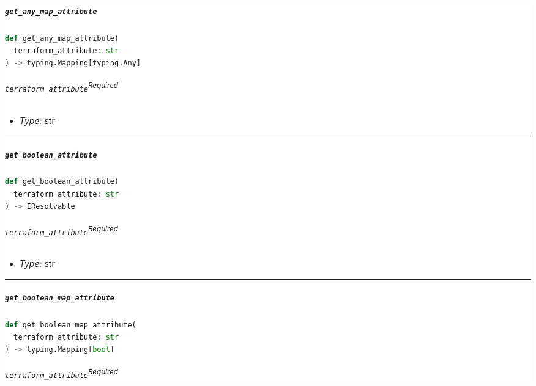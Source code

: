 ##### `get_any_map_attribute` <a name="get_any_map_attribute" id="rhizo-co-terraform-provider-oci.dataOciDatabaseExascaleDbStorageVault.DataOciDatabaseExascaleDbStorageVault.getAnyMapAttribute"></a>

```python
def get_any_map_attribute(
  terraform_attribute: str
) -> typing.Mapping[typing.Any]
```

###### `terraform_attribute`<sup>Required</sup> <a name="terraform_attribute" id="rhizo-co-terraform-provider-oci.dataOciDatabaseExascaleDbStorageVault.DataOciDatabaseExascaleDbStorageVault.getAnyMapAttribute.parameter.terraformAttribute"></a>

- *Type:* str

---

##### `get_boolean_attribute` <a name="get_boolean_attribute" id="rhizo-co-terraform-provider-oci.dataOciDatabaseExascaleDbStorageVault.DataOciDatabaseExascaleDbStorageVault.getBooleanAttribute"></a>

```python
def get_boolean_attribute(
  terraform_attribute: str
) -> IResolvable
```

###### `terraform_attribute`<sup>Required</sup> <a name="terraform_attribute" id="rhizo-co-terraform-provider-oci.dataOciDatabaseExascaleDbStorageVault.DataOciDatabaseExascaleDbStorageVault.getBooleanAttribute.parameter.terraformAttribute"></a>

- *Type:* str

---

##### `get_boolean_map_attribute` <a name="get_boolean_map_attribute" id="rhizo-co-terraform-provider-oci.dataOciDatabaseExascaleDbStorageVault.DataOciDatabaseExascaleDbStorageVault.getBooleanMapAttribute"></a>

```python
def get_boolean_map_attribute(
  terraform_attribute: str
) -> typing.Mapping[bool]
```

###### `terraform_attribute`<sup>Required</sup> <a name="terraform_attribute" id="rhizo-co-terraform-provider-oci.dataOciDatabaseExascaleDbStorageVault.DataOciDatabaseExascaleDbStorageVault.getBooleanMapAttribute.parameter.terraformAttribute"></a>
